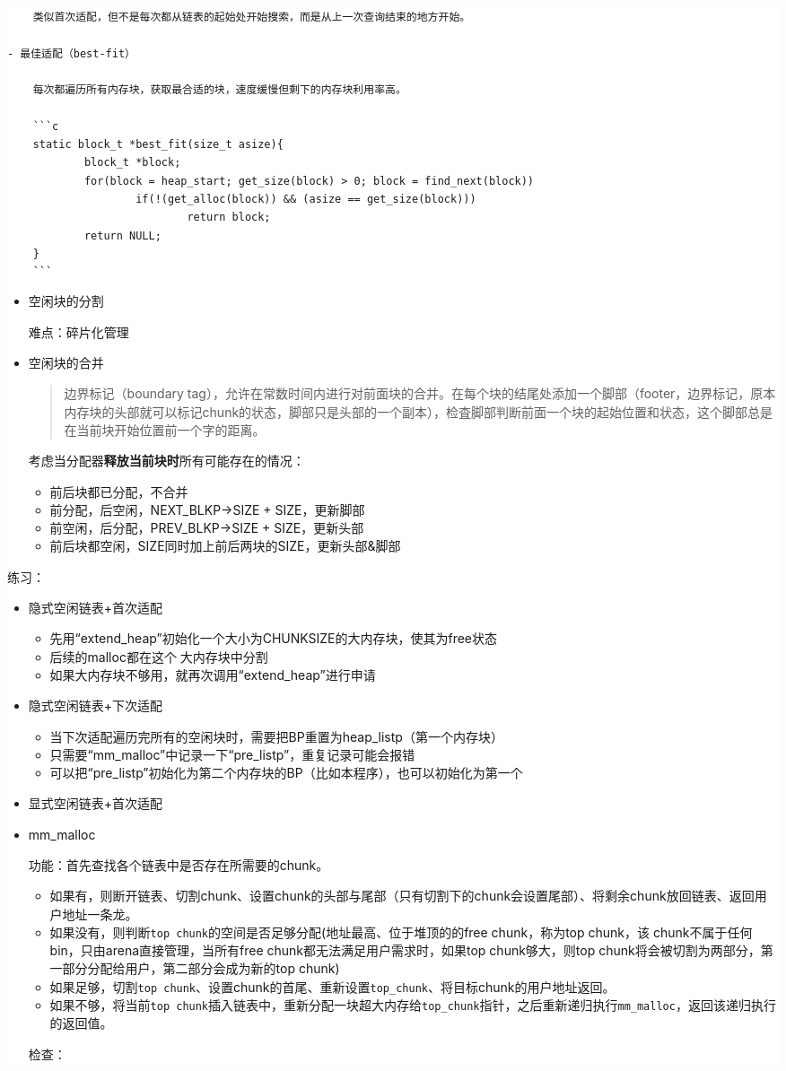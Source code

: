         类似首次适配，但不是每次都从链表的起始处开始搜索，而是从上一次查询结束的地方开始。
        
    - 最佳适配（best-fit）
        
        每次都遍历所有内存块，获取最合适的块，速度缓慢但剩下的内存块利用率高。
        
        ```c
        static block_t *best_fit(size_t asize){
        		block_t *block;
        		for(block = heap_start; get_size(block) > 0; block = find_next(block))
        				if(!(get_alloc(block)) && (asize == get_size(block)))
        						return block;
        		return NULL;
        }
        ```
        
    
- 空闲块的分割
    
    难点：碎片化管理
    
- 空闲块的合并
    
    > 边界标记（boundary tag），允许在常数时间内进行对前面块的合并。在每个块的结尾处添加一个脚部（footer，边界标记，原本内存块的头部就可以标记chunk的状态，脚部只是头部的一个副本），检査脚部判断前面一个块的起始位置和状态，这个脚部总是在当前块开始位置前一个字的距离。
    > 
    
    考虑当分配器**释放当前块时**所有可能存在的情况：
    
    - 前后块都已分配，不合并
    - 前分配，后空闲，NEXT_BLKP→SIZE + SIZE，更新脚部
    - 前空闲，后分配，PREV_BLKP→SIZE + SIZE，更新头部
    - 前后块都空闲，SIZE同时加上前后两块的SIZE，更新头部&脚部

练习：

- 隐式空闲链表+首次适配
    - 先用“extend_heap”初始化一个大小为CHUNKSIZE的大内存块，使其为free状态
    - 后续的malloc都在这个 大内存块中分割
    - 如果大内存块不够用，就再次调用“extend_heap”进行申请
    
- 隐式空闲链表+下次适配
    - 当下次适配遍历完所有的空闲块时，需要把BP重置为heap_listp（第一个内存块）
    - 只需要“mm_malloc”中记录一下“pre_listp”，重复记录可能会报错
    - 可以把“pre_listp”初始化为第二个内存块的BP（比如本程序），也可以初始化为第一个
- 显式空闲链表+首次适配

- mm_malloc
    
    功能：首先查找各个链表中是否存在所需要的chunk。
    
    - 如果有，则断开链表、切割chunk、设置chunk的头部与尾部（只有切割下的chunk会设置尾部）、将剩余chunk放回链表、返回用户地址一条龙。
    - 如果没有，则判断`top chunk`的空间是否足够分配(地址最高、位于堆顶的的free chunk，称为top chunk，该 chunk不属于任何bin，只由arena直接管理，当所有free chunk都无法满足用户需求时，如果top chunk够大，则top chunk将会被切割为两部分，第一部分分配给用户，第二部分会成为新的top chunk)
    - 如果足够，切割`top chunk`、设置chunk的首尾、重新设置`top_chunk`、将目标chunk的用户地址返回。
    - 如果不够，将当前`top chunk`插入链表中，重新分配一块超大内存给`top_chunk`指针，之后重新递归执行`mm_malloc`，返回该递归执行的返回值。
    
    检查：
    